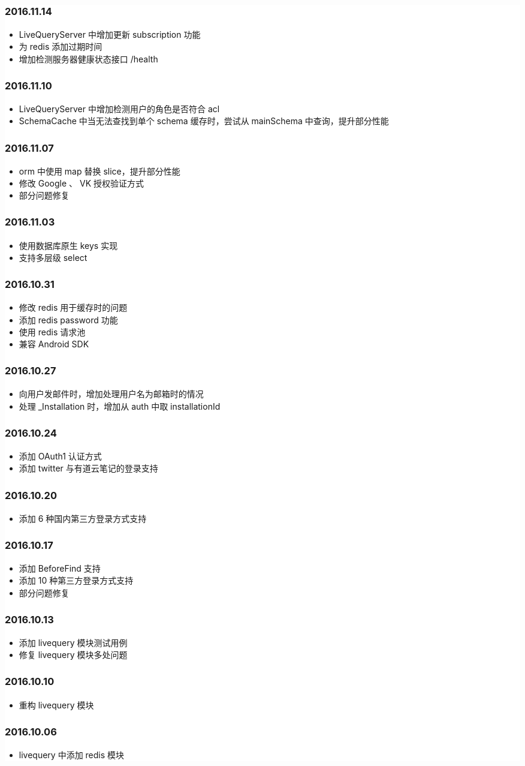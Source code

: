### 2016.11.14
* LiveQueryServer 中增加更新 subscription 功能
* 为 redis 添加过期时间
* 增加检测服务器健康状态接口 /health

### 2016.11.10
* LiveQueryServer 中增加检测用户的角色是否符合 acl
* SchemaCache 中当无法查找到单个 schema 缓存时，尝试从 mainSchema 中查询，提升部分性能

### 2016.11.07
* orm 中使用 map 替换 slice，提升部分性能
* 修改 Google 、 VK 授权验证方式
* 部分问题修复

### 2016.11.03
* 使用数据库原生 keys 实现
* 支持多层级 select

### 2016.10.31
* 修改 redis 用于缓存时的问题
* 添加 redis password 功能
* 使用 redis 请求池
* 兼容 Android SDK

### 2016.10.27
* 向用户发邮件时，增加处理用户名为邮箱时的情况
* 处理 _Installation 时，增加从 auth 中取 installationId

### 2016.10.24
* 添加 OAuth1 认证方式
* 添加 twitter 与有道云笔记的登录支持

### 2016.10.20
* 添加 6 种国内第三方登录方式支持

### 2016.10.17
* 添加 BeforeFind 支持
* 添加 10 种第三方登录方式支持
* 部分问题修复

### 2016.10.13
* 添加 livequery 模块测试用例
* 修复 livequery 模块多处问题

### 2016.10.10
* 重构 livequery 模块

### 2016.10.06
* livequery 中添加 redis 模块
